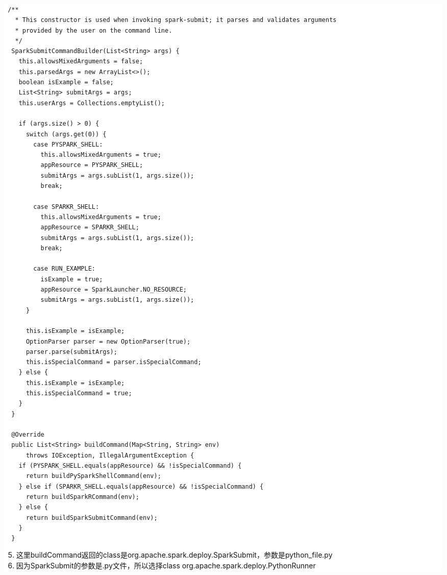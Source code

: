 ```
 /**
   * This constructor is used when invoking spark-submit; it parses and validates arguments
   * provided by the user on the command line.
   */
  SparkSubmitCommandBuilder(List<String> args) {
    this.allowsMixedArguments = false;
    this.parsedArgs = new ArrayList<>();
    boolean isExample = false;
    List<String> submitArgs = args;
    this.userArgs = Collections.emptyList();

    if (args.size() > 0) {
      switch (args.get(0)) {
        case PYSPARK_SHELL:
          this.allowsMixedArguments = true;
          appResource = PYSPARK_SHELL;
          submitArgs = args.subList(1, args.size());
          break;

        case SPARKR_SHELL:
          this.allowsMixedArguments = true;
          appResource = SPARKR_SHELL;
          submitArgs = args.subList(1, args.size());
          break;

        case RUN_EXAMPLE:
          isExample = true;
          appResource = SparkLauncher.NO_RESOURCE;
          submitArgs = args.subList(1, args.size());
      }

      this.isExample = isExample;
      OptionParser parser = new OptionParser(true);
      parser.parse(submitArgs);
      this.isSpecialCommand = parser.isSpecialCommand;
    } else {
      this.isExample = isExample;
      this.isSpecialCommand = true;
    }
  }

  @Override
  public List<String> buildCommand(Map<String, String> env)
      throws IOException, IllegalArgumentException {
    if (PYSPARK_SHELL.equals(appResource) && !isSpecialCommand) {
      return buildPySparkShellCommand(env);
    } else if (SPARKR_SHELL.equals(appResource) && !isSpecialCommand) {
      return buildSparkRCommand(env);
    } else {
      return buildSparkSubmitCommand(env);
    }
  }
```
5. 这里buildCommand返回的class是org.apache.spark.deploy.SparkSubmit，参数是python_file.py
6. 因为SparkSubmit的参数是.py文件，所以选择class org.apache.spark.deploy.PythonRunner
